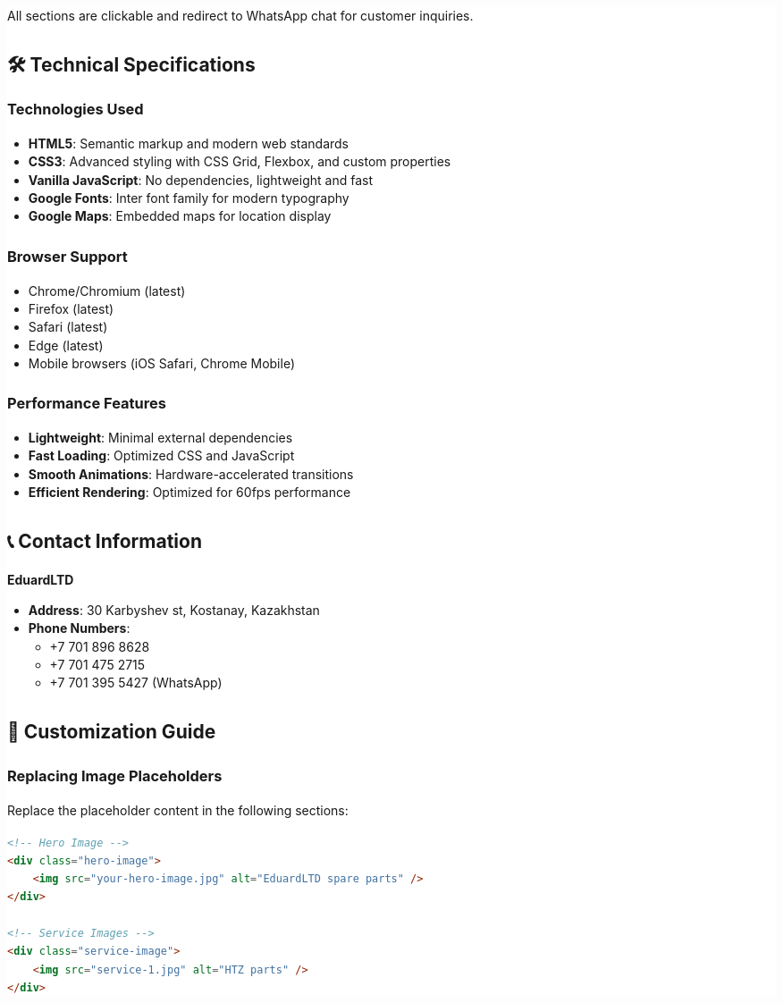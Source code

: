 All sections are clickable and redirect to WhatsApp chat for customer inquiries.

## 🛠️ Technical Specifications

### Technologies Used
- **HTML5**: Semantic markup and modern web standards
- **CSS3**: Advanced styling with CSS Grid, Flexbox, and custom properties
- **Vanilla JavaScript**: No dependencies, lightweight and fast
- **Google Fonts**: Inter font family for modern typography
- **Google Maps**: Embedded maps for location display

### Browser Support
- Chrome/Chromium (latest)
- Firefox (latest)
- Safari (latest)
- Edge (latest)
- Mobile browsers (iOS Safari, Chrome Mobile)

### Performance Features
- **Lightweight**: Minimal external dependencies
- **Fast Loading**: Optimized CSS and JavaScript
- **Smooth Animations**: Hardware-accelerated transitions
- **Efficient Rendering**: Optimized for 60fps performance

## 📞 Contact Information

**EduardLTD**
- **Address**: 30 Karbyshev st, Kostanay, Kazakhstan
- **Phone Numbers**: 
  - +7 701 896 8628
  - +7 701 475 2715
  - +7 701 395 5427 (WhatsApp)

## 🎨 Customization Guide

### Replacing Image Placeholders

Replace the placeholder content in the following sections:

```html
<!-- Hero Image -->
<div class="hero-image">
    <img src="your-hero-image.jpg" alt="EduardLTD spare parts" />
</div>

<!-- Service Images -->
<div class="service-image">
    <img src="service-1.jpg" alt="HTZ parts" />
</div>
```
